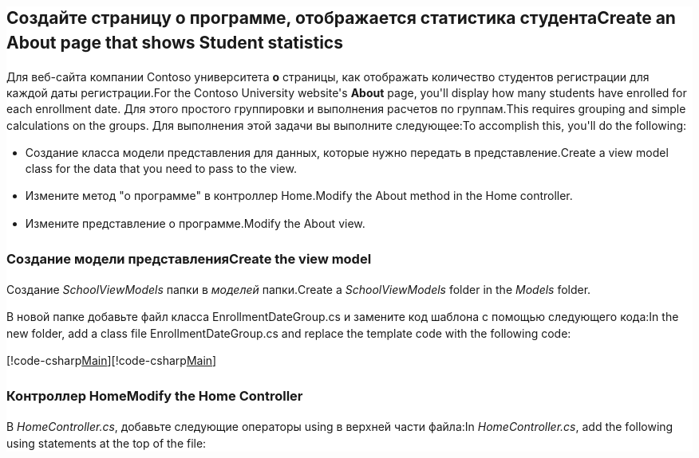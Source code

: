 ## <a name="create-an-about-page-that-shows-student-statistics"></a><span data-ttu-id="5e1b6-232">Создайте страницу о программе, отображается статистика студента</span><span class="sxs-lookup"><span data-stu-id="5e1b6-232">Create an About page that shows Student statistics</span></span>

<span data-ttu-id="5e1b6-233">Для веб-сайта компании Contoso университета **о** страницы, как отображать количество студентов регистрации для каждой даты регистрации.</span><span class="sxs-lookup"><span data-stu-id="5e1b6-233">For the Contoso University website's **About** page, you'll display how many students have enrolled for each enrollment date.</span></span> <span data-ttu-id="5e1b6-234">Для этого простого группировки и выполнения расчетов по группам.</span><span class="sxs-lookup"><span data-stu-id="5e1b6-234">This requires grouping and simple calculations on the groups.</span></span> <span data-ttu-id="5e1b6-235">Для выполнения этой задачи вы выполните следующее:</span><span class="sxs-lookup"><span data-stu-id="5e1b6-235">To accomplish this, you'll do the following:</span></span>

* <span data-ttu-id="5e1b6-236">Создание класса модели представления для данных, которые нужно передать в представление.</span><span class="sxs-lookup"><span data-stu-id="5e1b6-236">Create a view model class for the data that you need to pass to the view.</span></span>

* <span data-ttu-id="5e1b6-237">Измените метод "о программе" в контроллер Home.</span><span class="sxs-lookup"><span data-stu-id="5e1b6-237">Modify the About method in the Home controller.</span></span>

* <span data-ttu-id="5e1b6-238">Измените представление о программе.</span><span class="sxs-lookup"><span data-stu-id="5e1b6-238">Modify the About view.</span></span>

### <a name="create-the-view-model"></a><span data-ttu-id="5e1b6-239">Создание модели представления</span><span class="sxs-lookup"><span data-stu-id="5e1b6-239">Create the view model</span></span>

<span data-ttu-id="5e1b6-240">Создание *SchoolViewModels* папки в *моделей* папки.</span><span class="sxs-lookup"><span data-stu-id="5e1b6-240">Create a *SchoolViewModels* folder in the *Models* folder.</span></span>

<span data-ttu-id="5e1b6-241">В новой папке добавьте файл класса EnrollmentDateGroup.cs и замените код шаблона с помощью следующего кода:</span><span class="sxs-lookup"><span data-stu-id="5e1b6-241">In the new folder, add a class file EnrollmentDateGroup.cs and replace the template code with the following code:</span></span>

<span data-ttu-id="5e1b6-242">[!code-csharp[Main](intro/samples/cu/Models/SchoolViewModels/EnrollmentDateGroup.cs)]</span><span class="sxs-lookup"><span data-stu-id="5e1b6-242">[!code-csharp[Main](intro/samples/cu/Models/SchoolViewModels/EnrollmentDateGroup.cs)]</span></span>

### <a name="modify-the-home-controller"></a><span data-ttu-id="5e1b6-243">Контроллер Home</span><span class="sxs-lookup"><span data-stu-id="5e1b6-243">Modify the Home Controller</span></span>

<span data-ttu-id="5e1b6-244">В *HomeController.cs*, добавьте следующие операторы using в верхней части файла:</span><span class="sxs-lookup"><span data-stu-id="5e1b6-244">In *HomeController.cs*, add the following using statements at the top of the file:</span></span>
